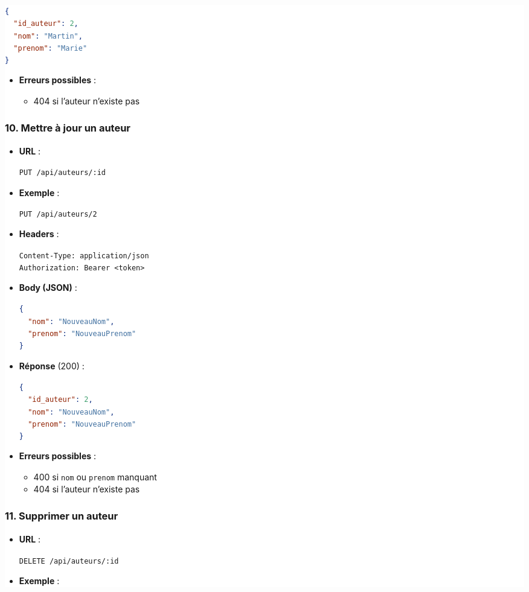   ```json
  {
    "id_auteur": 2,
    "nom": "Martin",
    "prenom": "Marie"
  }
  ```
* **Erreurs possibles** :

  * 404 si l’auteur n’existe pas

### 10. Mettre à jour un auteur

* **URL** :

  ```
  PUT /api/auteurs/:id
  ```
* **Exemple** :

  ```
  PUT /api/auteurs/2
  ```
* **Headers** :

  ```
  Content-Type: application/json
  Authorization: Bearer <token>  
  ```
* **Body (JSON)** :

  ```json
  {
    "nom": "NouveauNom",
    "prenom": "NouveauPrenom"
  }
  ```
* **Réponse** (200) :

  ```json
  {
    "id_auteur": 2,
    "nom": "NouveauNom",
    "prenom": "NouveauPrenom"
  }
  ```
* **Erreurs possibles** :

  * 400 si `nom` ou `prenom` manquant
  * 404 si l’auteur n’existe pas

### 11. Supprimer un auteur

* **URL** :

  ```
  DELETE /api/auteurs/:id
  ```
* **Exemple** :
